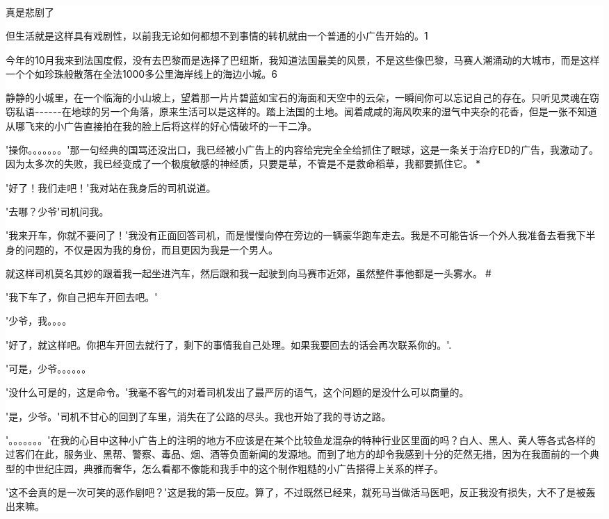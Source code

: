 

真是悲剧了





但生活就是这样具有戏剧性，以前我无论如何都想不到事情的转机就由一个普通的小广告开始的。1



今年的10月我来到法国度假，没有去巴黎而是选择了巴纽斯，我知道法国最美的风景，不是这些像巴黎，马赛人潮涌动的大城市，而是这样一个个如珍珠般散落在全法1000多公里海岸线上的海边小城。6



静静的小城里，在一个临海的小山坡上，望着那一片片碧蓝如宝石的海面和天空中的云朵，一瞬间你可以忘记自己的存在。只听见灵魂在窃窃私语------在地球的另一个角落，原来生活可以是这样的。踏上法国的土地。闻着咸咸的海风吹来的湿气中夹杂的花香，但是一张不知道从哪飞来的小广告直接拍在我的脸上后将这样的好心情破坏的一干二净。





'操你。。。。。。。'那一句经典的国骂还没出口，我已经被小广告上的内容给完完全全给抓住了眼球，这是一条关于治疗ED的广告，我激动了。因为太多次的失败，我已经变成了一个极度敏感的神经质，只要是草，不管是不是救命稻草，我都要抓住它。 *



'好了！我们走吧！'我对站在我身后的司机说道。



'去哪？少爷'司机问我。



'我来开车，你就不要问了！'我没有正面回答司机，而是慢慢向停在旁边的一辆豪华跑车走去。我是不可能告诉一个外人我准备去看我下半身的问题的，不仅是因为我的身份，而且更因为我是一个男人。



就这样司机莫名其妙的跟着我一起坐进汽车，然后跟和我一起驶到向马赛市近郊，虽然整件事他都是一头雾水。 #



'我下车了，你自己把车开回去吧。'



'少爷，我。。。。



'好了，就这样吧。你把车开回去就行了，剩下的事情我自己处理。如果我要回去的话会再次联系你的。'.



'可是，少爷。。。。。。



'没什么可是的，这是命令。'我毫不客气的对着司机发出了最严厉的语气，这个问题的是没什么可以商量的。



'是，少爷。'司机不甘心的回到了车里，消失在了公路的尽头。我也开始了我的寻访之路。



'。。。。。。。'在我的心目中这种小广告上的注明的地方不应该是在某个比较鱼龙混杂的特种行业区里面的吗？白人、黑人、黄人等各式各样的过客们在此，服务业、黑帮、警察、毒品、烟、酒等负面新闻的发源地。而到了地方的却令我感到十分的茫然无措，因为在我面前的一个典型的中世纪庄园，典雅而奢华，怎么看都不像能和我手中的这个制作粗糙的小广告搭得上关系的样子。



'这不会真的是一次可笑的恶作剧吧？'这是我的第一反应。算了，不过既然已经来，就死马当做活马医吧，反正我没有损失，大不了是被轰出来嘛。

